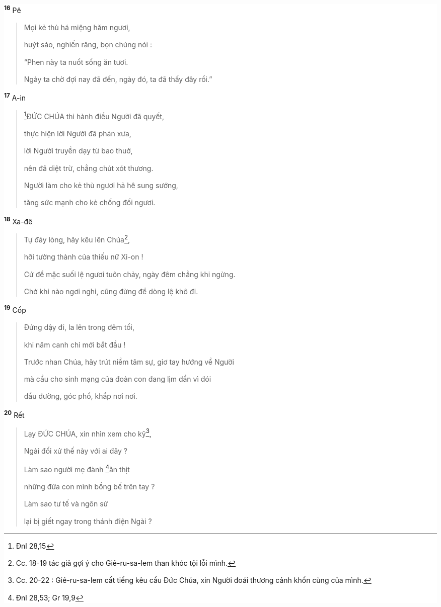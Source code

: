 <sup><b>16</b></sup> Pê 
> Mọi kẻ thù há miệng hăm ngươi,
> 
> huýt sáo, nghiến răng, bọn chúng nói :
> 
> “Phen này ta nuốt sống ăn tươi.
> 
> Ngày ta chờ đợi nay đã đến, ngày đó, ta đã thấy đây rồi.”
>

<sup><b>17</b></sup> A-in 
> [^14*]ĐỨC CHÚA thi hành điều Người đã quyết,
> 
> thực hiện lời Người đã phán xưa,
> 
> lời Người truyền dạy từ bao thuở,
> 
> nên đã diệt trừ, chẳng chút xót thương.
> 
> Người làm cho kẻ thù ngươi hả hê sung sướng,
> 
> tăng sức mạnh cho kẻ chống đối ngươi.
>

<sup><b>18</b></sup> Xa-đê 
> Tự đáy lòng, hãy kêu lên Chúa[^16],
> 
> hỡi tường thành của thiếu nữ Xi-on !
> 
> Cứ để mặc suối lệ ngươi tuôn chảy, ngày đêm chẳng khi ngừng.
> 
> Chớ khi nào ngơi nghỉ, cũng đừng để dòng lệ khô đi.
>

<sup><b>19</b></sup> Cốp 
> Đứng dậy đi, la lên trong đêm tối,
> 
> khi năm canh chỉ mới bắt đầu !
> 
> Trước nhan Chúa, hãy trút niềm tâm sự, giơ tay hướng về Người
> 
> mà cầu cho sinh mạng của đoàn con đang lịm dần vì đói
> 
> đầu đường, góc phố, khắp nơi nơi.
>

<sup><b>20</b></sup> Rết 
> Lạy ĐỨC CHÚA, xin nhìn xem cho kỹ[^17],
> 
> Ngài đối xử thế này với ai đây ?
> 
> Làm sao người mẹ đành [^15*]ăn thịt
> 
> những đứa con mình bồng bế trên tay ?
> 
> Làm sao tư tế và ngôn sứ
> 
> lại bị giết ngay trong thánh điện Ngài ?
>


[^1]: Chủ đề chính của bài ca thứ hai được nêu lên rõ ràng ở câu đầu (c.1) và câu cuối (c.22) : ngày tàn phá Giê-ru-sa-lem là ngày Thiên Chúa nổi cơn thịnh nộ. Bài ca này gồm hai phần : phần đầu (cc. 1-10) mô tả cảnh tàn phá thành luỹ, nhà cửa, vườn tược, tàn sát các anh hùng và số phận các vua, tư tế, ngôn sứ, kỳ mục. Phần sau (cc. 11-22) nói đến nỗi lòng của tác giả và Xi-on.
[^2]: Ngày thịnh nộ của Thiên Chúa (2,1-10). Các ngôn sứ làm nổi bật chủ đề này để cho thấy Thiên Chúa chiến thắng trước các sức mạnh của hỗn loạn, tàn phá và tội lỗi (x. Am 5,18-20). Thiên Chúa dùng kẻ thù của dân Người mà trừng phạt dân. Ở đây tác giả nhìn lại biến cố đã xảy ra và nhận ra rằng Đức Chúa như một người lính nổi giận chỉ biết huỷ diệt, tàn sát, đốt phá, triệt hạ không một chút xót thương.
[^3]: Đền Thờ và thành Giê-ru-sa-lem (x. Is 64,10).
[^4]: Sừng là biểu tượng của sức mạnh. Trong Tân Ước, chúng ta cũng gặp ý niệm này (x. Lc 1,69 ; Kh 5,6.9.13).
[^5]: Tay hữu vừa chỉ quyền thế, vừa chỉ sự che chở. Ở đây tác giả nói Thiên Chúa không còn bảo vệ dân nữa.
[^6]: Thiên Chúa được sánh ví như là kẻ thù của dân, khi Người thịnh nộ phạt dân.
[^7]: Đền Thờ là nơi Chúa ngự, dấu chỉ sự hiện diện của Người ở giữa dân. Thế mà Người đã triệt hạ (cc. 1.4.6). Cả bàn thờ, thánh điện, nơi tế lễ kính Người, cũng bị Người chán ghét, ghê tởm và phó mặc cho kẻ thù reo hò chiến thắng thay vì tiếng reo mừng ngày lễ hội, ngày sa-bát. Đó là cơn thịnh nộ tột cùng của Thiên Chúa.
[^8]: Người ta thường dùng dây đo chiều dài, chiều rộng để xây dựng chứ không để tiêu diệt như ở đây. Tác giả muốn nói Thiên Chúa phá huỷ bình địa tất cả mọi công trình xây dựng Nhà Chúa và thành thánh.
[^9]: X. Gr 18,18 ; Ed 7,26. Các thủ lãnh chính trị cùng với vua bị lưu đày biệt xứ, không còn sự trợ giúp của các nhà lãnh đạo tôn giáo : tư tế giúp giữ Luật Mô-sê, ngôn sứ rao giảng bằng thị kiến và lời, các vị kỳ mục khôn ngoan làm cố vấn.
[^10]: Ngồi thinh lặng trên đất, rắc tro lên đầu, mặc áo vải thô, gục đầu sát đất là dấu chỉ tang chế và thái độ hối cải (x. G 2,12 ; Ed 26,16 ; 2 Sm 13,31).
[^11]: Phần này (2,11-22) cho thấy tác giả cũng như Xi-on nhìn nhận hậu quả của tội lỗi gây nên thảm trạng khốn cùng này. Tác giả nghẹn ngào nói tâm trạng của mình (cc. 11-12), kêu gọi Giê-ru-sa-lem than khóc tội lỗi mình (cc. 13-19), sau cùng cầu nguyện Đức Chúa (cc. 20-22).
[^12]: Tác giả tự xưng mình là tôi. Ông chứng kiến trẻ thơ chết đói nằm ngổn ngang ở đường phố hay trong vòng tay đau khổ của mẹ chúng.
[^13]: Thiếu nữ Giê-ru-sa-lem đồng nghĩa với thiếu nữ Xi-on (2,10) con gái Giu-đa (1,15), ám chỉ dân thành Giê-ru-sa-lem.
[^14]: Đây là lời trách móc các ngôn sứ giả. Hạng ngôn sứ này không nói theo điều Chúa mặc khải, mà nói theo ý dân (x. Ed 22,28 ; Gr 23,9-40).
[^15]: Xưa kia Giê-ru-sa-lem được ca tụng là mỹ lệ, là nguồn vui (Tv 48,3) thì nay khách qua đường và kẻ thù nhạo báng.
[^16]: Cc. 18-19 tác giả gợi ý cho Giê-ru-sa-lem than khóc tội lỗi mình.
[^17]: Cc. 20-22 : Giê-ru-sa-lem cất tiếng kêu cầu Đức Chúa, xin Người đoái thương cảnh khốn cùng của mình.
[^18]: Ngày Đức Chúa nổi cơn lôi đình giáng phạt chẳng khác nào ngày lễ hội. Kẻ thù vui mừng giết dân Xi-on. Nhưng ở đây tác giả không xin Chúa trả thù cho Xi-on như 1,21-22 ; 3,60-66 ; 4,21-22, bởi vì Đức Chúa là thù địch (c.5).
[^1*]: 2 Sb 36,17; Ed 5,11
[^2*]: Tv 75,5
[^3*]: Ac 4,11
[^4*]: Gr 21,5-6
[^5*]: 2 Sb 36,19; Gr 52,13; Hs 2,13
[^6*]: Ed 24,21
[^7*]: Gr 5,10
[^8*]: Am 1,5
[^9*]: Gr 6,26
[^10*]: Ac 1,11
[^11*]: Gr 30,12
[^12*]: Gr 5,31; 29,8; Ed 13,10
[^13*]: Gr 19,8; Mt 27,39
[^14*]: Đnl 28,15
[^15*]: Đnl 28,53; Gr 19,9
[^16*]: Gr 20,10
